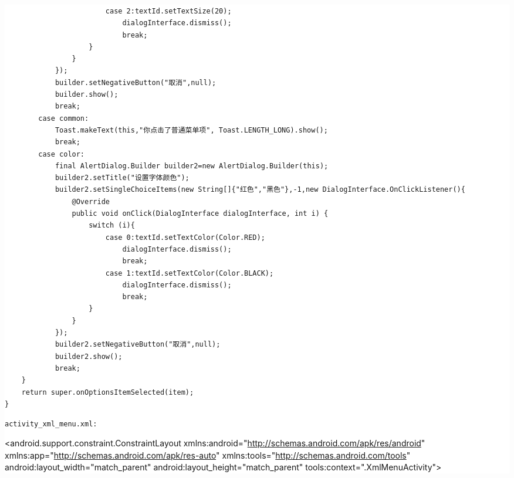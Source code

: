                             case 2:textId.setTextSize(20);
                                dialogInterface.dismiss();
                                break;
                        }
                    }
                });
                builder.setNegativeButton("取消",null);
                builder.show();
                break;
            case common:
                Toast.makeText(this,"你点击了普通菜单项", Toast.LENGTH_LONG).show();
                break;
            case color:
                final AlertDialog.Builder builder2=new AlertDialog.Builder(this);
                builder2.setTitle("设置字体颜色");
                builder2.setSingleChoiceItems(new String[]{"红色","黑色"},-1,new DialogInterface.OnClickListener(){
                    @Override
                    public void onClick(DialogInterface dialogInterface, int i) {
                        switch (i){
                            case 0:textId.setTextColor(Color.RED);
                                dialogInterface.dismiss();
                                break;
                            case 1:textId.setTextColor(Color.BLACK);
                                dialogInterface.dismiss();
                                break;
                        }
                    }
                });
                builder2.setNegativeButton("取消",null);
                builder2.show();
                break;
        }
        return super.onOptionsItemSelected(item);
    }

```
activity_xml_menu.xml:

```
<?xml version="1.0" encoding="utf-8"?>
<android.support.constraint.ConstraintLayout xmlns:android="http://schemas.android.com/apk/res/android"
    xmlns:app="http://schemas.android.com/apk/res-auto"
    xmlns:tools="http://schemas.android.com/tools"
    android:layout_width="match_parent"
    android:layout_height="match_parent"
    tools:context=".XmlMenuActivity">
    <TextView
        android:id="@+id/textid"
        android:layout_width="wrap_content"
        android:layout_height="wrap_content"
        android:text="用于测试的内容!" />
